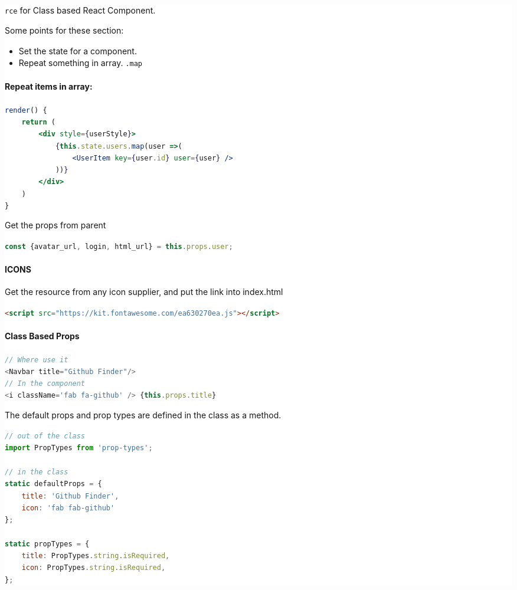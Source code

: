 ```rce``` for Class based React Component.

Some points for these section:

+ Set the state for a component.
+ Repeat something in array. ```.map```



#### Repeat items in array:

```jsx
render() {
    return (
        <div style={userStyle}>
            {this.state.users.map(user =>(
                <UserItem key={user.id} user={user} />
            ))}
        </div>
    )
}
```

Get the props from parent

```jsx
const {avatar_url, login, html_url} = this.props.user;
```



#### ICONS

Get the resource from any icon supplier, and put the link into index.html

```html
<script src="https://kit.fontawesome.com/ea630270ea.js"></script>
```



#### Class Based Props

```javascript
// Where use it
<Navbar title="Github Finder"/>
// In the component
<i className='fab fa-github' /> {this.props.title}
```



The default props and prop types are defined in the class as a method.

```javascript
// out of the class
import PropTypes from 'prop-types';

// in the class
static defaultProps = {
    title: 'Github Finder',
    icon: 'fab fab-github'
};

static propTypes = {
    title: PropTypes.string.isRequired,
    icon: PropTypes.string.isRequired,
};
```
